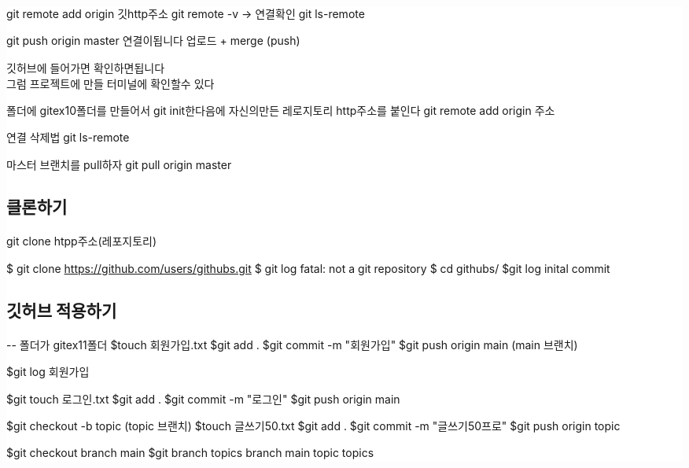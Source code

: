 git remote add origin 깃http주소
git remote -v -> 연결확인
git ls-remote

git push origin master 연결이됩니다
업로드 + merge (push)

깃허브에 들어가면 확인하면됩니다  
 그럼 프로젝트에 만들 터미널에 확인할수 있다

폴더에 gitex10폴더를 만들어서 git init한다음에
자신의만든 레로지토리 http주소를 붙인다
git remote add origin 주소

연결 삭제법
git ls-remote

마스터 브랜치를 pull하자
git pull origin master

## 클론하기

git clone htpp주소(레포지토리)

$ git clone https://github.com/users/githubs.git
$ git log
fatal: not a git repository
$ cd githubs/
$git log
inital commit

## 깃허브 적용하기

-- 폴더가 gitex11폴더
$touch 회원가입.txt
$git add .
$git commit -m "회원가입"
$git push origin main (main 브랜치)

$git log
회원가입

$git touch 로그인.txt
$git add .
$git commit -m "로그인"
$git push origin main

$git checkout -b topic (topic 브랜치)
$touch 글쓰기50.txt
$git add .
$git commit -m "글쓰기50프로"
$git push origin topic

$git checkout branch main
$git branch topics
branch
main
topic
topics
